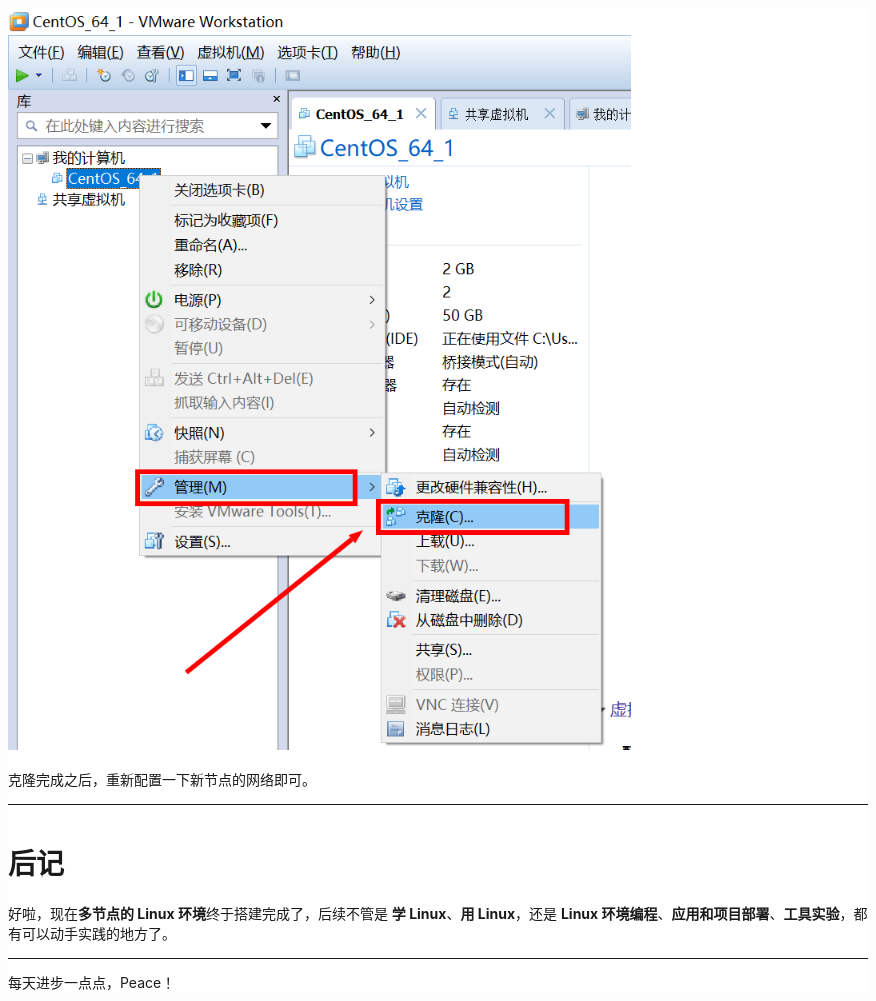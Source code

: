<img src="assets/01_images/640-167629068697042.png" style="zoom:80%;" />

克隆完成之后，重新配置一下新节点的网络即可。

* * *

后记
==

好啦，现在**多节点的 Linux 环境**终于搭建完成了，后续不管是 **学 Linux**、**用 Linux**，还是 **Linux 环境编程**、**应用和项目部署**、**工具实验**，都有可以动手实践的地方了。

* * *

每天进步一点点，Peace！
